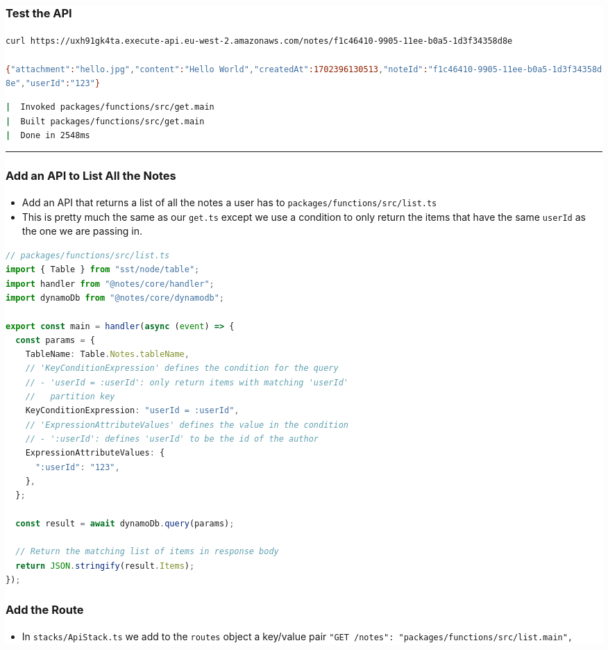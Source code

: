 ### Test the API

```bash
curl https://uxh91gk4ta.execute-api.eu-west-2.amazonaws.com/notes/f1c46410-9905-11ee-b0a5-1d3f34358d8e

{"attachment":"hello.jpg","content":"Hello World","createdAt":1702396130513,"noteId":"f1c46410-9905-11ee-b0a5-1d3f34358d8e","userId":"123"}
```

```bash
|  Invoked packages/functions/src/get.main
|  Built packages/functions/src/get.main
|  Done in 2548ms
```

---

### Add an API to List All the Notes

- Add an API that returns a list of all the notes a user has to `packages/functions/src/list.ts`
- This is pretty much the same as our `get.ts` except we use a condition to only return the items that have the same `userId` as the one we are passing in.

```ts
// packages/functions/src/list.ts
import { Table } from "sst/node/table";
import handler from "@notes/core/handler";
import dynamoDb from "@notes/core/dynamodb";

export const main = handler(async (event) => {
  const params = {
    TableName: Table.Notes.tableName,
    // 'KeyConditionExpression' defines the condition for the query
    // - 'userId = :userId': only return items with matching 'userId'
    //   partition key
    KeyConditionExpression: "userId = :userId",
    // 'ExpressionAttributeValues' defines the value in the condition
    // - ':userId': defines 'userId' to be the id of the author
    ExpressionAttributeValues: {
      ":userId": "123",
    },
  };

  const result = await dynamoDb.query(params);

  // Return the matching list of items in response body
  return JSON.stringify(result.Items);
});
```

### Add the Route

- In `stacks/ApiStack.ts` we add to the `routes` object a key/value pair `"GET /notes": "packages/functions/src/list.main",`
